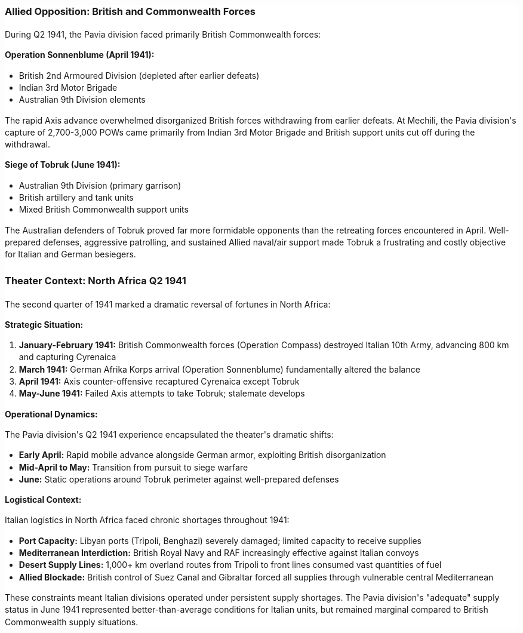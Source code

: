 ### Allied Opposition: British and Commonwealth Forces

During Q2 1941, the Pavia division faced primarily British Commonwealth forces:

**Operation Sonnenblume (April 1941):**
- British 2nd Armoured Division (depleted after earlier defeats)
- Indian 3rd Motor Brigade
- Australian 9th Division elements

The rapid Axis advance overwhelmed disorganized British forces withdrawing from earlier defeats. At Mechili, the Pavia division's capture of 2,700-3,000 POWs came primarily from Indian 3rd Motor Brigade and British support units cut off during the withdrawal.

**Siege of Tobruk (June 1941):**
- Australian 9th Division (primary garrison)
- British artillery and tank units
- Mixed British Commonwealth support units

The Australian defenders of Tobruk proved far more formidable opponents than the retreating forces encountered in April. Well-prepared defenses, aggressive patrolling, and sustained Allied naval/air support made Tobruk a frustrating and costly objective for Italian and German besiegers.

### Theater Context: North Africa Q2 1941

The second quarter of 1941 marked a dramatic reversal of fortunes in North Africa:

**Strategic Situation:**

1. **January-February 1941:** British Commonwealth forces (Operation Compass) destroyed Italian 10th Army, advancing 800 km and capturing Cyrenaica
2. **March 1941:** German Afrika Korps arrival (Operation Sonnenblume) fundamentally altered the balance
3. **April 1941:** Axis counter-offensive recaptured Cyrenaica except Tobruk
4. **May-June 1941:** Failed Axis attempts to take Tobruk; stalemate develops

**Operational Dynamics:**

The Pavia division's Q2 1941 experience encapsulated the theater's dramatic shifts:

- **Early April:** Rapid mobile advance alongside German armor, exploiting British disorganization
- **Mid-April to May:** Transition from pursuit to siege warfare
- **June:** Static operations around Tobruk perimeter against well-prepared defenses

**Logistical Context:**

Italian logistics in North Africa faced chronic shortages throughout 1941:

- **Port Capacity:** Libyan ports (Tripoli, Benghazi) severely damaged; limited capacity to receive supplies
- **Mediterranean Interdiction:** British Royal Navy and RAF increasingly effective against Italian convoys
- **Desert Supply Lines:** 1,000+ km overland routes from Tripoli to front lines consumed vast quantities of fuel
- **Allied Blockade:** British control of Suez Canal and Gibraltar forced all supplies through vulnerable central Mediterranean

These constraints meant Italian divisions operated under persistent supply shortages. The Pavia division's "adequate" supply status in June 1941 represented better-than-average conditions for Italian units, but remained marginal compared to British Commonwealth supply situations.
